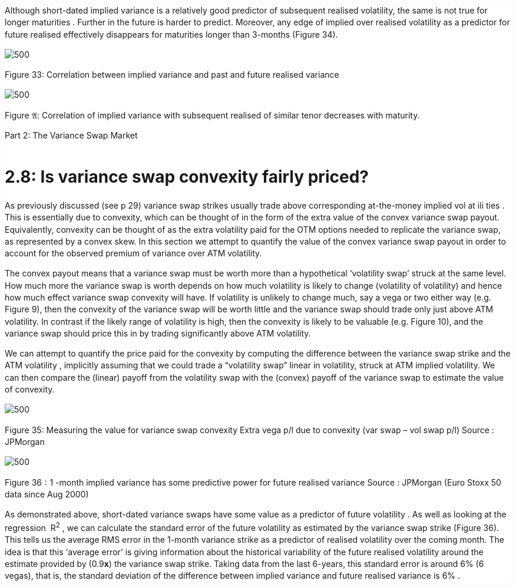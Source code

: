 Although short-dated implied variance is a relatively good predictor of subsequent realised volatility,  the same is not true for longer maturities . Further in the future is harder to predict. Moreover,  any edge of implied over realised volatility as a predictor for future realised effectively disappears for maturities longer than 3-months (Figure 34).

 ![500](https://cdn-mineru.openxlab.org.cn/model-mineru/prod/4b7de6f82de571e9f514aab1cf7cc509a5d8212299b6b7937d05f2097c2b4e08.jpg)

Figure $33\colon$ Correlation between implied variance and past and future realised variance

 ![500](https://cdn-mineru.openxlab.org.cn/model-mineru/prod/5ea31200164d597b521fbd481372b9922f2b34e3072d795c31af79aa8d577331.jpg)

Figure $\mathfrak{A}\colon$ Correlation of implied variance with subsequent realised of similar tenor decreases with maturity.

Part 2: The Variance Swap Market

# 2.8: Is variance swap convexity fairly priced?

As previously discussed (see p 29) variance swap strikes usually trade above corresponding at-the-money implied vol at ili ties . This is essentially due to convexity,  which can be thought of in the form of the extra value of the convex variance swap payout. Equivalently,  convexity can be thought of as the extra volatility paid for the OTM options needed to replicate the variance swap,  as represented by a convex skew. In this section we attempt to quantify the value of the convex variance swap payout in order to account for the observed premium of variance over ATM volatility.

The convex payout means that a variance swap must be worth more than a hypothetical ‘volatility swap’ struck at the same level. How much more the variance swap is worth depends on how much volatility is likely to change (volatility of volatility) and hence how much effect variance swap convexity will have. If volatility is unlikely to change much,  say a vega or two either way (e.g. Figure 9),  then the convexity of the variance swap will be worth little and the variance swap should trade only just above ATM volatility. In contrast if the likely range of volatility is high,  then the convexity is likely to be valuable (e.g. Figure 10),  and the variance swap should price this in by trading significantly above ATM volatility.

We can attempt to quantify the price paid for the convexity by computing the difference between the variance swap strike and the ATM volatility ,  implicitly assuming that we could trade a “volatility swap” linear in volatility,  struck at ATM implied volatility. We can then compare the (linear) payoff from the volatility swap with the (convex) payoff of the variance swap to estimate the value of convexity.

 ![500](https://cdn-mineru.openxlab.org.cn/model-mineru/prod/4c9df03512d5466410a60b3438e4da1cd5ddfaee1e1a8cb28794b5c0ef743ff8.jpg)

Figure $35\colon$ Measuring the value for variance swap convexity Extra vega p/l due to convexity (var swap – vol swap p/l) Source : JPMorgan

 ![500](https://cdn-mineru.openxlab.org.cn/model-mineru/prod/2751c0bfb12c9bf6844206e6596a122e74a22c4eaddb2794b6e95720c3d96d67.jpg)

Figure $36:1$ -month implied variance has some predictive power for future realised variance Source : JPMorgan (Euro Stoxx 50 data since Aug 2000)

As demonstrated above,  short-dated variance swaps have some value as a predictor of future volatility . As well as looking at the regression $\scriptstyle\mathrm{\mathrm{~R}}^{2}$ ,  we can calculate the standard error of the future volatility as estimated by the variance swap strike (Figure 36). This tells us the average RMS error in the 1-month variance strike as a predictor of realised volatility over the coming month. The idea is that this ‘average error’ is giving information about the historical variability of the future realised volatility around the estimate provided by $(0.9\mathbf{x})$ the variance swap strike. Taking data from the last 6-years,  this standard error is around $6\%$ (6 vegas),  that is,  the standard deviation of the difference between implied variance and future realised variance is $6\%$ .
